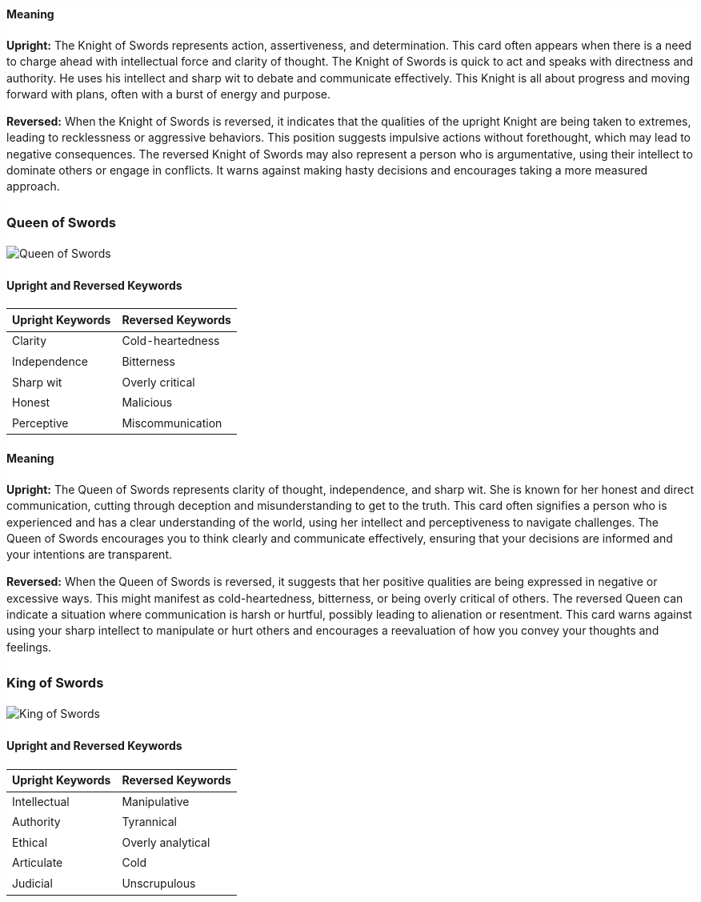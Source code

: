 #### Meaning
**Upright:** The Knight of Swords represents action, assertiveness, and determination. This card often appears when there is a need to charge ahead with intellectual force and clarity of thought. The Knight of Swords is quick to act and speaks with directness and authority. He uses his intellect and sharp wit to debate and communicate effectively. This Knight is all about progress and moving forward with plans, often with a burst of energy and purpose.

**Reversed:** When the Knight of Swords is reversed, it indicates that the qualities of the upright Knight are being taken to extremes, leading to recklessness or aggressive behaviors. This position suggests impulsive actions without forethought, which may lead to negative consequences. The reversed Knight of Swords may also represent a person who is argumentative, using their intellect to dominate others or engage in conflicts. It warns against making hasty decisions and encourages taking a more measured approach.


### Queen of Swords
![Queen of Swords](/assets/img/tarot/minor-arcana-queen-of-swords.webp)
#### Upright and Reversed Keywords

| Upright Keywords  | Reversed Keywords    |
|-------------------|----------------------|
| Clarity           | Cold-heartedness     |
| Independence      | Bitterness           |
| Sharp wit         | Overly critical      |
| Honest            | Malicious            |
| Perceptive        | Miscommunication     |

#### Meaning
**Upright:** The Queen of Swords represents clarity of thought, independence, and sharp wit. She is known for her honest and direct communication, cutting through deception and misunderstanding to get to the truth. This card often signifies a person who is experienced and has a clear understanding of the world, using her intellect and perceptiveness to navigate challenges. The Queen of Swords encourages you to think clearly and communicate effectively, ensuring that your decisions are informed and your intentions are transparent.

**Reversed:** When the Queen of Swords is reversed, it suggests that her positive qualities are being expressed in negative or excessive ways. This might manifest as cold-heartedness, bitterness, or being overly critical of others. The reversed Queen can indicate a situation where communication is harsh or hurtful, possibly leading to alienation or resentment. This card warns against using your sharp intellect to manipulate or hurt others and encourages a reevaluation of how you convey your thoughts and feelings.


### King of Swords
![King of Swords](/assets/img/tarot/minor-arcana-king-of-swords.webp)
#### Upright and Reversed Keywords

| Upright Keywords  | Reversed Keywords    |
|-------------------|----------------------|
| Intellectual      | Manipulative         |
| Authority         | Tyrannical           |
| Ethical           | Overly analytical    |
| Articulate        | Cold                 |
| Judicial          | Unscrupulous         |
